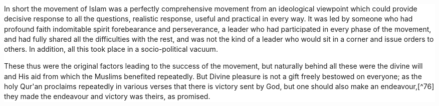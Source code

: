 In short the movement of Islam was a perfectly comprehensive movement
from an ideological viewpoint which could provide decisive response to
all the questions, realistic response, useful and practical in every
way. It was led by someone who had profound faith indomitable spirit
forebearance and perseverance, a leader who had participated in every
phase of the movement, and had fully shared all the difficulties with
the rest, and was not the kind of a leader who would sit in a corner and
issue orders to others. In addition, all this took place in a
socio-political vacuum.

These thus were the original factors leading to the success of the
movement, but naturally behind all these were the divine will and His
aid from which the Muslims benefited repeatedly. But Divine pleasure is
not a gift freely bestowed on everyone; as the holy Qur'an proclaims
repeatedly in various verses that there is victory sent by God, but one
should also make an endeavour,[^76] they made the endeavour and victory
was theirs, as promised.


